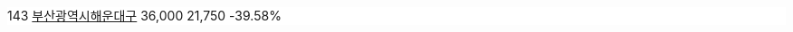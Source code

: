   <tr class="item">
    <td>143</td>
    <td><a href="/apt/부산광역시해운대구">부산광역시해운대구</a></td>
    <td>36,000</td>
    <td>21,750</td>
    <td>-39.58%</td>
  </tr>

  <tr>
      <script async src="https://pagead2.googlesyndication.com/pagead/js/adsbygoogle.js?client=ca-pub-3485438051770037"
          crossorigin="anonymous"></script>
      <ins class="adsbygoogle"
          style="display:block"
          data-ad-format="fluid"
          data-ad-layout-key="-fb+5w+4e-db+86"
          data-ad-client="ca-pub-3485438051770037"
          data-ad-slot="1827090281"></ins>
      <script>
          (adsbygoogle = window.adsbygoogle || []).push({});
      </script>
  </tr>

</table>
